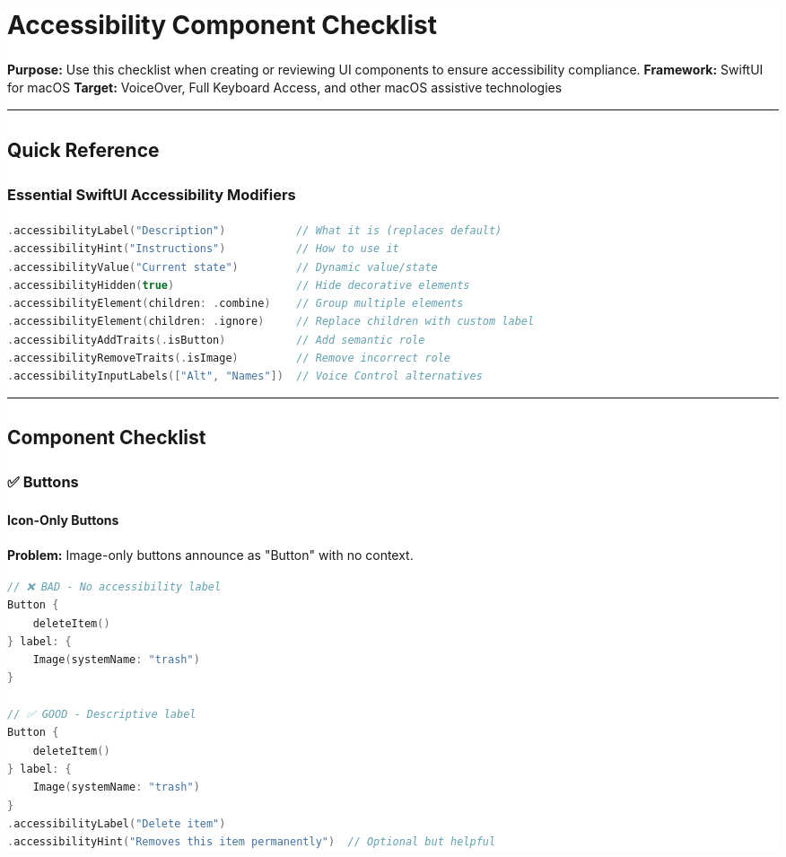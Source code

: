 # Accessibility Component Checklist

**Purpose:** Use this checklist when creating or reviewing UI components to ensure accessibility compliance.
**Framework:** SwiftUI for macOS
**Target:** VoiceOver, Full Keyboard Access, and other macOS assistive technologies

---

## Quick Reference

### Essential SwiftUI Accessibility Modifiers

```swift
.accessibilityLabel("Description")           // What it is (replaces default)
.accessibilityHint("Instructions")           // How to use it
.accessibilityValue("Current state")         // Dynamic value/state
.accessibilityHidden(true)                   // Hide decorative elements
.accessibilityElement(children: .combine)    // Group multiple elements
.accessibilityElement(children: .ignore)     // Replace children with custom label
.accessibilityAddTraits(.isButton)           // Add semantic role
.accessibilityRemoveTraits(.isImage)         // Remove incorrect role
.accessibilityInputLabels(["Alt", "Names"])  // Voice Control alternatives
```

---

## Component Checklist

### ✅ Buttons

#### Icon-Only Buttons
**Problem:** Image-only buttons announce as "Button" with no context.

```swift
// ❌ BAD - No accessibility label
Button {
    deleteItem()
} label: {
    Image(systemName: "trash")
}

// ✅ GOOD - Descriptive label
Button {
    deleteItem()
} label: {
    Image(systemName: "trash")
}
.accessibilityLabel("Delete item")
.accessibilityHint("Removes this item permanently")  // Optional but helpful
```
